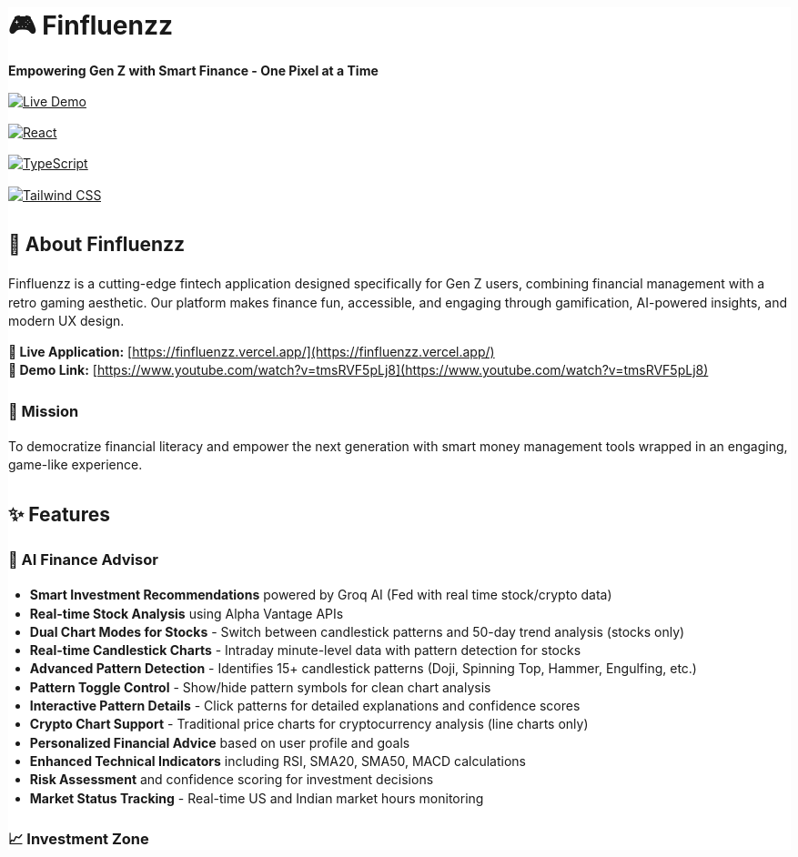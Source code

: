 # 🎮 Finfluenzz

**Empowering Gen Z with Smart Finance - One Pixel at a Time**

[![Live Demo](https://img.shields.io/badge/🚀_Live_Demo-finfluenzz.vercel.app-007FFF?style=for-the-badge)](https://finfluenzz.vercel.app/)

[![React](https://img.shields.io/badge/React-18-61DAFB?style=for-the-badge&logo=react)](https://reactjs.org/)

[![TypeScript](https://img.shields.io/badge/TypeScript-5-3178C6?style=for-the-badge&logo=typescript)](https://www.typescriptlang.org/)

[![Tailwind CSS](https://img.shields.io/badge/Tailwind_CSS-3-38B2AC?style=for-the-badge&logo=tailwind-css)](https://tailwindcss.com/)

## 🌟 About Finfluenzz

Finfluenzz is a cutting-edge fintech application designed specifically for Gen Z users, combining financial management with a retro gaming aesthetic. Our platform makes finance fun, accessible, and engaging through gamification, AI-powered insights, and modern UX design.

**🔗 Live Application:** [https://finfluenzz.vercel.app/](https://finfluenzz.vercel.app/)  
**🔗 Demo Link:** [https://www.youtube.com/watch?v=tmsRVF5pLj8](https://www.youtube.com/watch?v=tmsRVF5pLj8)

### 🎯 Mission

To democratize financial literacy and empower the next generation with smart money management tools wrapped in an engaging, game-like experience.

## ✨ Features

### 🤖 AI Finance Advisor

- **Smart Investment Recommendations** powered by Groq AI (Fed with real time stock/crypto data)
- **Real-time Stock Analysis** using Alpha Vantage APIs
- **Dual Chart Modes for Stocks** - Switch between candlestick patterns and 50-day trend analysis (stocks only)
- **Real-time Candlestick Charts** - Intraday minute-level data with pattern detection for stocks
- **Advanced Pattern Detection** - Identifies 15+ candlestick patterns (Doji, Spinning Top, Hammer, Engulfing, etc.)
- **Pattern Toggle Control** - Show/hide pattern symbols for clean chart analysis
- **Interactive Pattern Details** - Click patterns for detailed explanations and confidence scores
- **Crypto Chart Support** - Traditional price charts for cryptocurrency analysis (line charts only)
- **Personalized Financial Advice** based on user profile and goals
- **Enhanced Technical Indicators** including RSI, SMA20, SMA50, MACD calculations
- **Risk Assessment** and confidence scoring for investment decisions
- **Market Status Tracking** - Real-time US and Indian market hours monitoring

### 📈 Investment Zone
